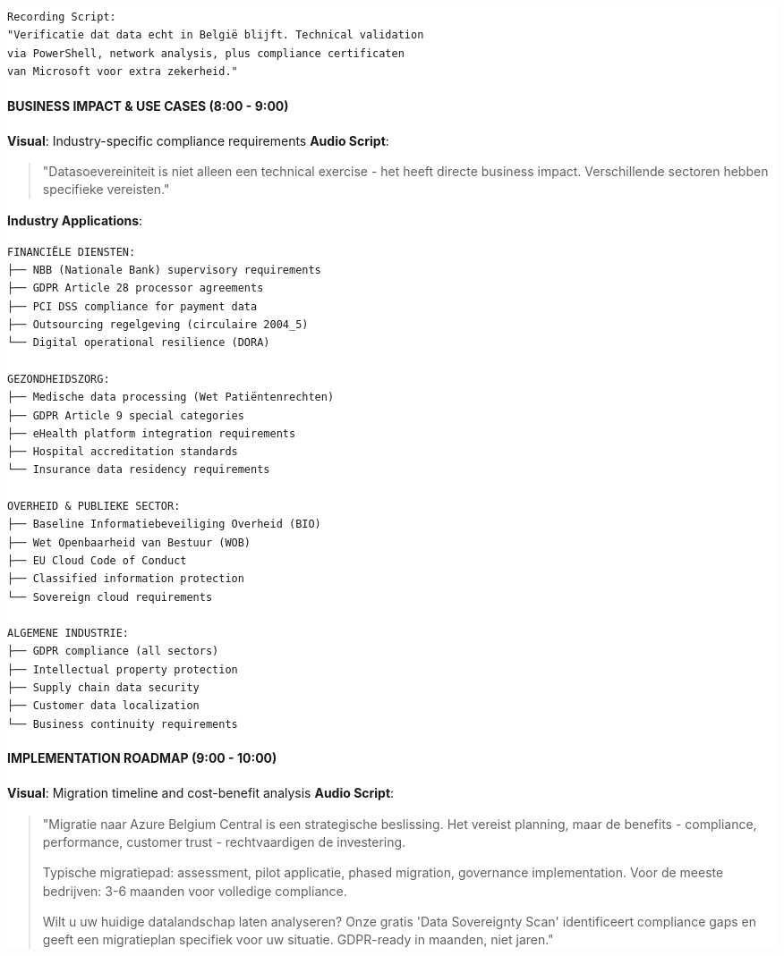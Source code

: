 ```
Recording Script:
"Verificatie dat data echt in België blijft. Technical validation 
via PowerShell, network analysis, plus compliance certificaten 
van Microsoft voor extra zekerheid."
```

#### **BUSINESS IMPACT & USE CASES (8:00 - 9:00)**
**Visual**: Industry-specific compliance requirements
**Audio Script**:
> "Datasoevereiniteit is niet alleen een technical exercise - het heeft 
> directe business impact. Verschillende sectoren hebben specifieke vereisten."

**Industry Applications**:
```
FINANCIËLE DIENSTEN:
├── NBB (Nationale Bank) supervisory requirements
├── GDPR Article 28 processor agreements  
├── PCI DSS compliance for payment data
├── Outsourcing regelgeving (circulaire 2004_5)
└── Digital operational resilience (DORA)

GEZONDHEIDSZORG:
├── Medische data processing (Wet Patiëntenrechten)
├── GDPR Article 9 special categories
├── eHealth platform integration requirements
├── Hospital accreditation standards
└── Insurance data residency requirements

OVERHEID & PUBLIEKE SECTOR:
├── Baseline Informatiebeveiliging Overheid (BIO)
├── Wet Openbaarheid van Bestuur (WOB)
├── EU Cloud Code of Conduct
├── Classified information protection
└── Sovereign cloud requirements

ALGEMENE INDUSTRIE:
├── GDPR compliance (all sectors)
├── Intellectual property protection
├── Supply chain data security
├── Customer data localization
└── Business continuity requirements
```

#### **IMPLEMENTATION ROADMAP (9:00 - 10:00)**
**Visual**: Migration timeline and cost-benefit analysis
**Audio Script**:
> "Migratie naar Azure Belgium Central is een strategische beslissing. 
> Het vereist planning, maar de benefits - compliance, performance, 
> customer trust - rechtvaardigen de investering.
> 
> Typische migratiepad: assessment, pilot applicatie, phased migration, 
> governance implementation. Voor de meeste bedrijven: 3-6 maanden voor 
> volledige compliance.
> 
> Wilt u uw huidige datalandschap laten analyseren? Onze gratis 'Data 
> Sovereignty Scan' identificeert compliance gaps en geeft een migratieplan 
> specifiek voor uw situatie. GDPR-ready in maanden, niet jaren."
